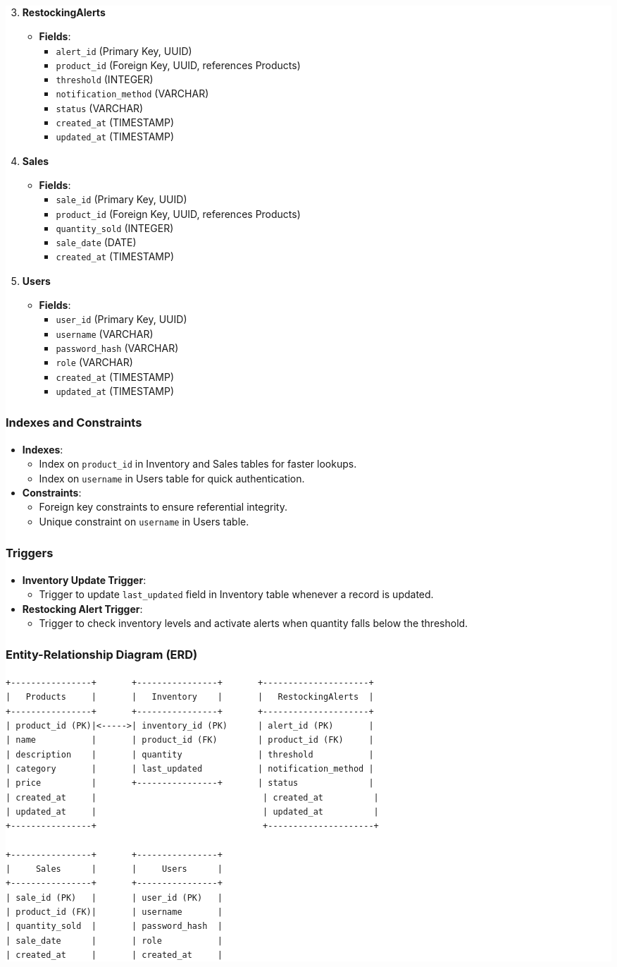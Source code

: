 3. **RestockingAlerts**
   - **Fields**: 
     - `alert_id` (Primary Key, UUID)
     - `product_id` (Foreign Key, UUID, references Products)
     - `threshold` (INTEGER)
     - `notification_method` (VARCHAR)
     - `status` (VARCHAR)
     - `created_at` (TIMESTAMP)
     - `updated_at` (TIMESTAMP)

4. **Sales**
   - **Fields**: 
     - `sale_id` (Primary Key, UUID)
     - `product_id` (Foreign Key, UUID, references Products)
     - `quantity_sold` (INTEGER)
     - `sale_date` (DATE)
     - `created_at` (TIMESTAMP)

5. **Users**
   - **Fields**: 
     - `user_id` (Primary Key, UUID)
     - `username` (VARCHAR)
     - `password_hash` (VARCHAR)
     - `role` (VARCHAR)
     - `created_at` (TIMESTAMP)
     - `updated_at` (TIMESTAMP)

### Indexes and Constraints
- **Indexes**: 
  - Index on `product_id` in Inventory and Sales tables for faster lookups.
  - Index on `username` in Users table for quick authentication.
- **Constraints**: 
  - Foreign key constraints to ensure referential integrity.
  - Unique constraint on `username` in Users table.

### Triggers
- **Inventory Update Trigger**: 
  - Trigger to update `last_updated` field in Inventory table whenever a record is updated.
- **Restocking Alert Trigger**: 
  - Trigger to check inventory levels and activate alerts when quantity falls below the threshold.

### Entity-Relationship Diagram (ERD)

```plaintext
+----------------+       +----------------+       +---------------------+
|   Products     |       |   Inventory    |       |   RestockingAlerts  |
+----------------+       +----------------+       +---------------------+
| product_id (PK)|<----->| inventory_id (PK)      | alert_id (PK)       |
| name           |       | product_id (FK)        | product_id (FK)     |
| description    |       | quantity               | threshold           |
| category       |       | last_updated           | notification_method |
| price          |       +----------------+       | status              |
| created_at     |                                 | created_at          |
| updated_at     |                                 | updated_at          |
+----------------+                                 +---------------------+

+----------------+       +----------------+
|     Sales      |       |     Users      |
+----------------+       +----------------+
| sale_id (PK)   |       | user_id (PK)   |
| product_id (FK)|       | username       |
| quantity_sold  |       | password_hash  |
| sale_date      |       | role           |
| created_at     |       | created_at     |
```